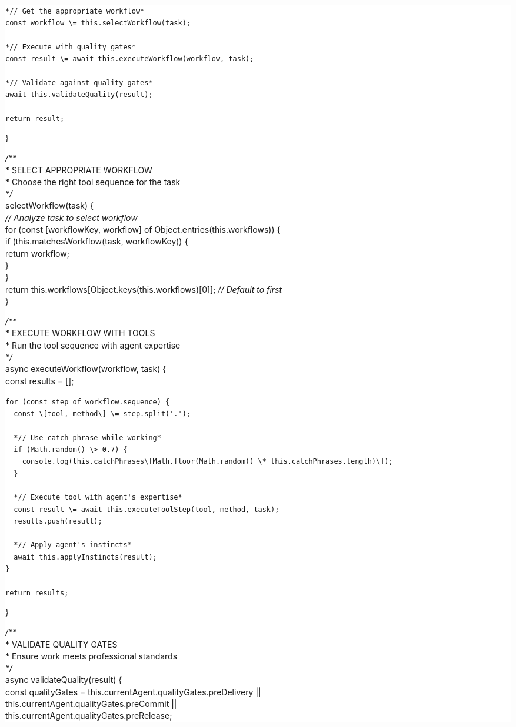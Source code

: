     *// Get the appropriate workflow*  
    const workflow \= this.selectWorkflow(task);  
      
    *// Execute with quality gates*  
    const result \= await this.executeWorkflow(workflow, task);  
      
    *// Validate against quality gates*  
    await this.validateQuality(result);  
      
    return result;  
  }

  */\*\**  
   \* SELECT APPROPRIATE WORKFLOW  
   \* Choose the right tool sequence for the task  
   *\*/*  
  selectWorkflow(task) {  
    *// Analyze task to select workflow*  
    for (const \[workflowKey, workflow\] of Object.entries(this.workflows)) {  
      if (this.matchesWorkflow(task, workflowKey)) {  
        return workflow;  
      }  
    }  
    return this.workflows\[Object.keys(this.workflows)\[0\]\]; *// Default to first*  
  }

  */\*\**  
   \* EXECUTE WORKFLOW WITH TOOLS  
   \* Run the tool sequence with agent expertise  
   *\*/*  
  async executeWorkflow(workflow, task) {  
    const results \= \[\];  
      
    for (const step of workflow.sequence) {  
      const \[tool, method\] \= step.split('.');  
        
      *// Use catch phrase while working*  
      if (Math.random() \> 0.7) {  
        console.log(this.catchPhrases\[Math.floor(Math.random() \* this.catchPhrases.length)\]);  
      }  
        
      *// Execute tool with agent's expertise*  
      const result \= await this.executeToolStep(tool, method, task);  
      results.push(result);  
        
      *// Apply agent's instincts*  
      await this.applyInstincts(result);  
    }  
      
    return results;  
  }

  */\*\**  
   \* VALIDATE QUALITY GATES  
   \* Ensure work meets professional standards  
   *\*/*  
  async validateQuality(result) {  
    const qualityGates \= this.currentAgent.qualityGates.preDelivery ||   
                         this.currentAgent.qualityGates.preCommit ||  
                         this.currentAgent.qualityGates.preRelease;  
      